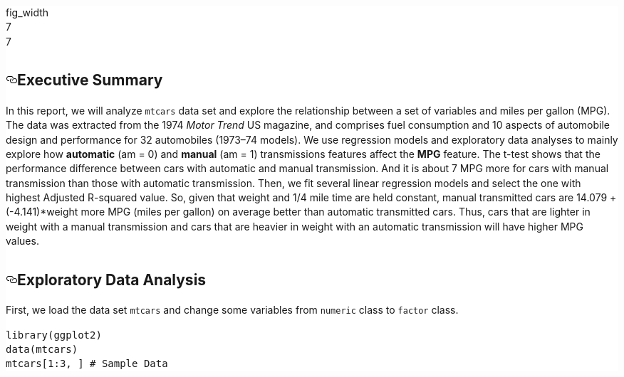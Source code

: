   <th>fig_width</th>
  </tr>
  </thead>
  <tbody>
  <tr>
  <td><div>7</div></td>

  <td><div>7</div></td>
  </tr>
  </tbody>
</table></div></td>
  </tr>
  </tbody>
</table></div></td>
  </tr>
  </tbody>
</table>

<h2><a id="user-content-executive-summary" class="anchor" href="#executive-summary" aria-hidden="true"><svg aria-hidden="true" class="octicon octicon-link" height="16" version="1.1" viewBox="0 0 16 16" width="16"><path d="M4 9h1v1h-1c-1.5 0-3-1.69-3-3.5s1.55-3.5 3-3.5h4c1.45 0 3 1.69 3 3.5 0 1.41-0.91 2.72-2 3.25v-1.16c0.58-0.45 1-1.27 1-2.09 0-1.28-1.02-2.5-2-2.5H4c-0.98 0-2 1.22-2 2.5s1 2.5 2 2.5z m9-3h-1v1h1c1 0 2 1.22 2 2.5s-1.02 2.5-2 2.5H9c-0.98 0-2-1.22-2-2.5 0-0.83 0.42-1.64 1-2.09v-1.16c-1.09 0.53-2 1.84-2 3.25 0 1.81 1.55 3.5 3 3.5h4c1.45 0 3-1.69 3-3.5s-1.5-3.5-3-3.5z"></path></svg></a>Executive Summary</h2>

<p>In this report, we will analyze <code>mtcars</code> data set and explore the relationship between a set of variables and miles per gallon (MPG). The data was extracted from the 1974 <em>Motor Trend</em> US magazine, and comprises fuel consumption and 10 aspects of automobile design and performance for 32 automobiles (1973–74 models). We use regression models and exploratory data analyses to mainly explore how <strong>automatic</strong> (am = 0) and <strong>manual</strong> (am = 1) transmissions features affect the <strong>MPG</strong> feature. The t-test shows that the performance difference between cars with automatic and manual transmission. And it is about 7 MPG more for cars with manual transmission than those with automatic transmission. Then, we fit several linear regression models and select the one with highest Adjusted R-squared value. So, given that weight and 1/4 mile time are held constant, manual transmitted cars are 14.079 + (-4.141)*weight more MPG (miles per gallon) on average better than automatic transmitted cars. Thus, cars that are lighter in weight with a manual transmission and cars that are heavier in weight with an automatic transmission will have higher MPG values.</p>

<h2><a id="user-content-exploratory-data-analysis" class="anchor" href="#exploratory-data-analysis" aria-hidden="true"><svg aria-hidden="true" class="octicon octicon-link" height="16" version="1.1" viewBox="0 0 16 16" width="16"><path d="M4 9h1v1h-1c-1.5 0-3-1.69-3-3.5s1.55-3.5 3-3.5h4c1.45 0 3 1.69 3 3.5 0 1.41-0.91 2.72-2 3.25v-1.16c0.58-0.45 1-1.27 1-2.09 0-1.28-1.02-2.5-2-2.5H4c-0.98 0-2 1.22-2 2.5s1 2.5 2 2.5z m9-3h-1v1h1c1 0 2 1.22 2 2.5s-1.02 2.5-2 2.5H9c-0.98 0-2-1.22-2-2.5 0-0.83 0.42-1.64 1-2.09v-1.16c-1.09 0.53-2 1.84-2 3.25 0 1.81 1.55 3.5 3 3.5h4c1.45 0 3-1.69 3-3.5s-1.5-3.5-3-3.5z"></path></svg></a>Exploratory Data Analysis</h2>

<p>First, we load the data set <code>mtcars</code> and change some variables from <code>numeric</code> class to <code>factor</code> class.   </p>

<div class="highlight highlight-source-r"><pre>library(<span class="pl-smi">ggplot2</span>)
data(<span class="pl-smi">mtcars</span>)
<span class="pl-smi">mtcars</span>[<span class="pl-c1">1</span><span class="pl-k">:</span><span class="pl-c1">3</span>, ] <span class="pl-c"># Sample Data</span></pre></div>
